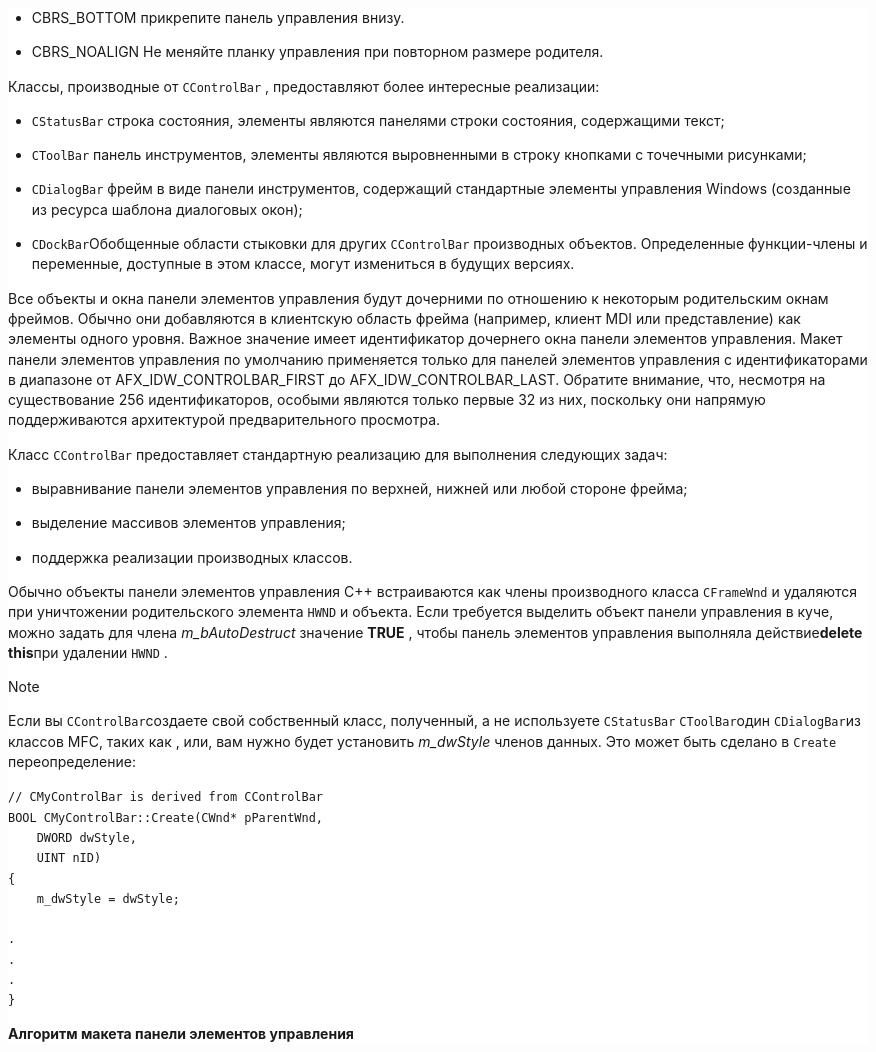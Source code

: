 - CBRS_BOTTOM прикрепите панель управления внизу.

- CBRS_NOALIGN Не меняйте планку управления при повторном размере родителя.

Классы, производные от `CControlBar` , предоставляют более интересные реализации:

- `CStatusBar` строка состояния, элементы являются панелями строки состояния, содержащими текст;

- `CToolBar` панель инструментов, элементы являются выровненными в строку кнопками с точечными рисунками;

- `CDialogBar` фрейм в виде панели инструментов, содержащий стандартные элементы управления Windows (созданные из ресурса шаблона диалоговых окон);

- `CDockBar`Обобщенные области стыковки для других `CControlBar` производных объектов. Определенные функции-члены и переменные, доступные в этом классе, могут измениться в будущих версиях.

Все объекты и окна панели элементов управления будут дочерними по отношению к некоторым родительским окнам фреймов. Обычно они добавляются в клиентскую область фрейма (например, клиент MDI или представление) как элементы одного уровня. Важное значение имеет идентификатор дочернего окна панели элементов управления. Макет панели элементов управления по умолчанию применяется только для панелей элементов управления с идентификаторами в диапазоне от AFX_IDW_CONTROLBAR_FIRST до AFX_IDW_CONTROLBAR_LAST. Обратите внимание, что, несмотря на существование 256 идентификаторов, особыми являются только первые 32 из них, поскольку они напрямую поддерживаются архитектурой предварительного просмотра.

Класс `CControlBar` предоставляет стандартную реализацию для выполнения следующих задач:

- выравнивание панели элементов управления по верхней, нижней или любой стороне фрейма;

- выделение массивов элементов управления;

- поддержка реализации производных классов.

Обычно объекты панели элементов управления C++ встраиваются как члены производного класса `CFrameWnd` и удаляются при уничтожении родительского элемента `HWND` и объекта. Если требуется выделить объект панели управления в куче, можно задать для члена *m_bAutoDestruct* значение **TRUE** , чтобы панель элементов управления выполняла действие**delete this**при удалении `HWND` .

> [!NOTE]
> Если вы `CControlBar`создаете свой собственный класс, полученный, а не используете `CStatusBar` `CToolBar`один `CDialogBar`из классов MFC, таких как , или, вам нужно будет установить *m_dwStyle* членов данных. Это может быть сделано в `Create`переопределение:

```
// CMyControlBar is derived from CControlBar
BOOL CMyControlBar::Create(CWnd* pParentWnd,
    DWORD dwStyle,
    UINT nID)
{
    m_dwStyle = dwStyle;

.
.
.
}
```

**Алгоритм макета панели элементов управления**
